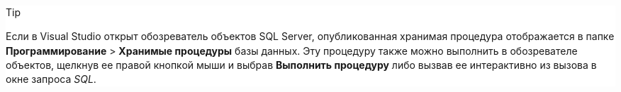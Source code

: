 > [!Tip]
> Если в Visual Studio открыт обозреватель объектов SQL Server, опубликованная хранимая процедура отображается в папке **Программирование** > **Хранимые процедуры** базы данных. Эту процедуру также можно выполнить в обозревателе объектов, щелкнув ее правой кнопкой мыши и выбрав **Выполнить процедуру** либо вызвав ее интерактивно из вызова в окне запроса *SQL*.
